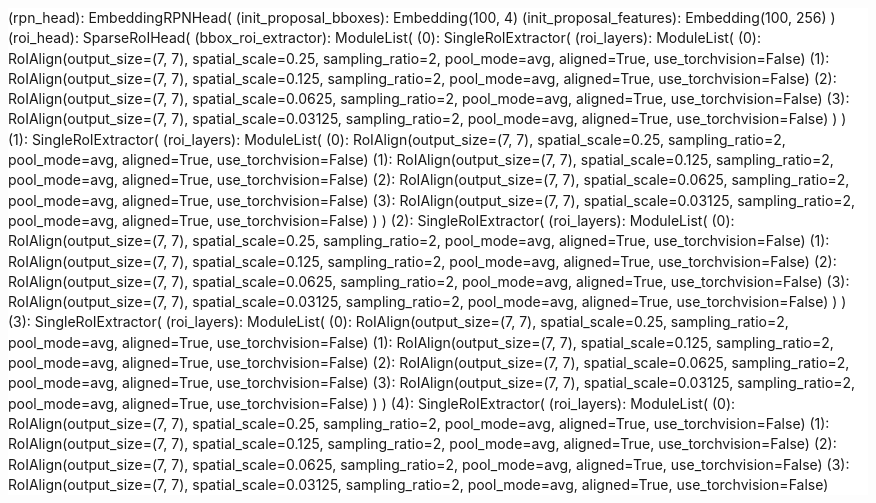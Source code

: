  (rpn_head): EmbeddingRPNHead(
    (init_proposal_bboxes): Embedding(100, 4)
    (init_proposal_features): Embedding(100, 256)
  )
  (roi_head): SparseRoIHead(
    (bbox_roi_extractor): ModuleList(
      (0): SingleRoIExtractor(
        (roi_layers): ModuleList(
          (0): RoIAlign(output_size=(7, 7), spatial_scale=0.25, sampling_ratio=2, pool_mode=avg, aligned=True, use_torchvision=False)
          (1): RoIAlign(output_size=(7, 7), spatial_scale=0.125, sampling_ratio=2, pool_mode=avg, aligned=True, use_torchvision=False)
          (2): RoIAlign(output_size=(7, 7), spatial_scale=0.0625, sampling_ratio=2, pool_mode=avg, aligned=True, use_torchvision=False)
          (3): RoIAlign(output_size=(7, 7), spatial_scale=0.03125, sampling_ratio=2, pool_mode=avg, aligned=True, use_torchvision=False)
        )
      )
      (1): SingleRoIExtractor(
        (roi_layers): ModuleList(
          (0): RoIAlign(output_size=(7, 7), spatial_scale=0.25, sampling_ratio=2, pool_mode=avg, aligned=True, use_torchvision=False)
          (1): RoIAlign(output_size=(7, 7), spatial_scale=0.125, sampling_ratio=2, pool_mode=avg, aligned=True, use_torchvision=False)
          (2): RoIAlign(output_size=(7, 7), spatial_scale=0.0625, sampling_ratio=2, pool_mode=avg, aligned=True, use_torchvision=False)
          (3): RoIAlign(output_size=(7, 7), spatial_scale=0.03125, sampling_ratio=2, pool_mode=avg, aligned=True, use_torchvision=False)
        )
      )
      (2): SingleRoIExtractor(
        (roi_layers): ModuleList(
          (0): RoIAlign(output_size=(7, 7), spatial_scale=0.25, sampling_ratio=2, pool_mode=avg, aligned=True, use_torchvision=False)
          (1): RoIAlign(output_size=(7, 7), spatial_scale=0.125, sampling_ratio=2, pool_mode=avg, aligned=True, use_torchvision=False)
          (2): RoIAlign(output_size=(7, 7), spatial_scale=0.0625, sampling_ratio=2, pool_mode=avg, aligned=True, use_torchvision=False)
          (3): RoIAlign(output_size=(7, 7), spatial_scale=0.03125, sampling_ratio=2, pool_mode=avg, aligned=True, use_torchvision=False)
        )
      )
      (3): SingleRoIExtractor(
        (roi_layers): ModuleList(
          (0): RoIAlign(output_size=(7, 7), spatial_scale=0.25, sampling_ratio=2, pool_mode=avg, aligned=True, use_torchvision=False)
          (1): RoIAlign(output_size=(7, 7), spatial_scale=0.125, sampling_ratio=2, pool_mode=avg, aligned=True, use_torchvision=False)
          (2): RoIAlign(output_size=(7, 7), spatial_scale=0.0625, sampling_ratio=2, pool_mode=avg, aligned=True, use_torchvision=False)
          (3): RoIAlign(output_size=(7, 7), spatial_scale=0.03125, sampling_ratio=2, pool_mode=avg, aligned=True, use_torchvision=False)
        )
      )
      (4): SingleRoIExtractor(
        (roi_layers): ModuleList(
          (0): RoIAlign(output_size=(7, 7), spatial_scale=0.25, sampling_ratio=2, pool_mode=avg, aligned=True, use_torchvision=False)
          (1): RoIAlign(output_size=(7, 7), spatial_scale=0.125, sampling_ratio=2, pool_mode=avg, aligned=True, use_torchvision=False)
          (2): RoIAlign(output_size=(7, 7), spatial_scale=0.0625, sampling_ratio=2, pool_mode=avg, aligned=True, use_torchvision=False)
          (3): RoIAlign(output_size=(7, 7), spatial_scale=0.03125, sampling_ratio=2, pool_mode=avg, aligned=True, use_torchvision=False)